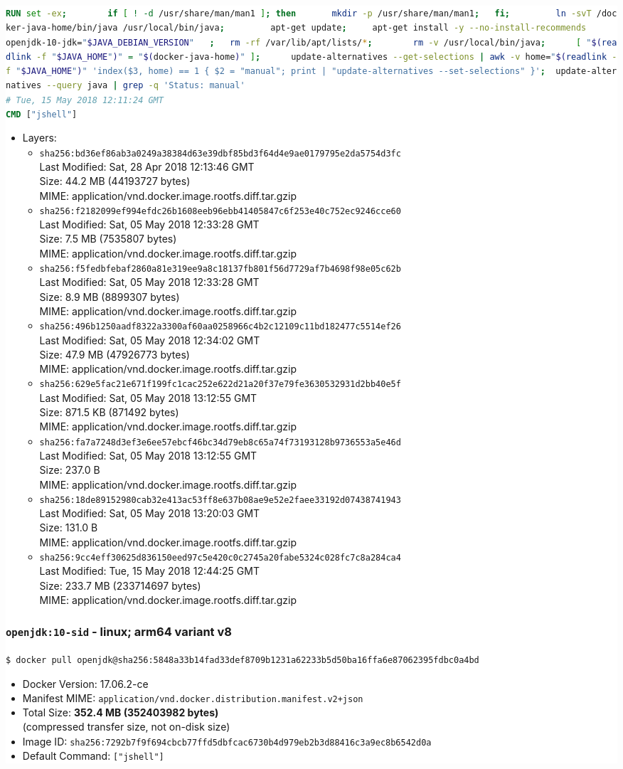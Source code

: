 ```dockerfile
RUN set -ex; 		if [ ! -d /usr/share/man/man1 ]; then 		mkdir -p /usr/share/man/man1; 	fi; 		ln -svT /docker-java-home/bin/java /usr/local/bin/java; 		apt-get update; 	apt-get install -y --no-install-recommends 		openjdk-10-jdk="$JAVA_DEBIAN_VERSION" 	; 	rm -rf /var/lib/apt/lists/*; 		rm -v /usr/local/bin/java; 		[ "$(readlink -f "$JAVA_HOME")" = "$(docker-java-home)" ]; 		update-alternatives --get-selections | awk -v home="$(readlink -f "$JAVA_HOME")" 'index($3, home) == 1 { $2 = "manual"; print | "update-alternatives --set-selections" }'; 	update-alternatives --query java | grep -q 'Status: manual'
# Tue, 15 May 2018 12:11:24 GMT
CMD ["jshell"]
```

-	Layers:
	-	`sha256:bd36ef86ab3a0249a38384d63e39dbf85bd3f64d4e9ae0179795e2da5754d3fc`  
		Last Modified: Sat, 28 Apr 2018 12:13:46 GMT  
		Size: 44.2 MB (44193727 bytes)  
		MIME: application/vnd.docker.image.rootfs.diff.tar.gzip
	-	`sha256:f2182099ef994efdc26b1608eeb96ebb41405847c6f253e40c752ec9246cce60`  
		Last Modified: Sat, 05 May 2018 12:33:28 GMT  
		Size: 7.5 MB (7535807 bytes)  
		MIME: application/vnd.docker.image.rootfs.diff.tar.gzip
	-	`sha256:f5fedbfebaf2860a81e319ee9a8c18137fb801f56d7729af7b4698f98e05c62b`  
		Last Modified: Sat, 05 May 2018 12:33:28 GMT  
		Size: 8.9 MB (8899307 bytes)  
		MIME: application/vnd.docker.image.rootfs.diff.tar.gzip
	-	`sha256:496b1250aadf8322a3300af60aa0258966c4b2c12109c11bd182477c5514ef26`  
		Last Modified: Sat, 05 May 2018 12:34:02 GMT  
		Size: 47.9 MB (47926773 bytes)  
		MIME: application/vnd.docker.image.rootfs.diff.tar.gzip
	-	`sha256:629e5fac21e671f199fc1cac252e622d21a20f37e79fe3630532931d2bb40e5f`  
		Last Modified: Sat, 05 May 2018 13:12:55 GMT  
		Size: 871.5 KB (871492 bytes)  
		MIME: application/vnd.docker.image.rootfs.diff.tar.gzip
	-	`sha256:fa7a7248d3ef3e6ee57ebcf46bc34d79eb8c65a74f73193128b9736553a5e46d`  
		Last Modified: Sat, 05 May 2018 13:12:55 GMT  
		Size: 237.0 B  
		MIME: application/vnd.docker.image.rootfs.diff.tar.gzip
	-	`sha256:18de89152980cab32e413ac53ff8e637b08ae9e52e2faee33192d07438741943`  
		Last Modified: Sat, 05 May 2018 13:20:03 GMT  
		Size: 131.0 B  
		MIME: application/vnd.docker.image.rootfs.diff.tar.gzip
	-	`sha256:9cc4eff30625d836150eed97c5e420c0c2745a20fabe5324c028fc7c8a284ca4`  
		Last Modified: Tue, 15 May 2018 12:44:25 GMT  
		Size: 233.7 MB (233714697 bytes)  
		MIME: application/vnd.docker.image.rootfs.diff.tar.gzip

### `openjdk:10-sid` - linux; arm64 variant v8

```console
$ docker pull openjdk@sha256:5848a33b14fad33def8709b1231a62233b5d50ba16ffa6e87062395fdbc0a4bd
```

-	Docker Version: 17.06.2-ce
-	Manifest MIME: `application/vnd.docker.distribution.manifest.v2+json`
-	Total Size: **352.4 MB (352403982 bytes)**  
	(compressed transfer size, not on-disk size)
-	Image ID: `sha256:7292b7f9f694cbcb77ffd5dbfcac6730b4d979eb2b3d88416c3a9ec8b6542d0a`
-	Default Command: `["jshell"]`
